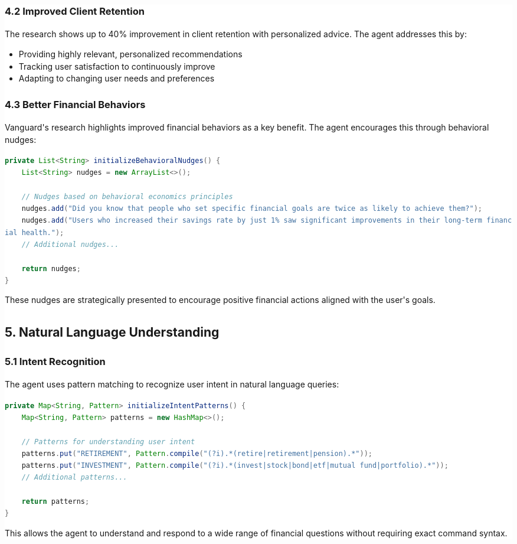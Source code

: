 ### 4.2 Improved Client Retention

The research shows up to 40% improvement in client retention with personalized advice. The agent addresses this by:

- Providing highly relevant, personalized recommendations
- Tracking user satisfaction to continuously improve
- Adapting to changing user needs and preferences

### 4.3 Better Financial Behaviors

Vanguard's research highlights improved financial behaviors as a key benefit. The agent encourages this through behavioral nudges:

```java
private List<String> initializeBehavioralNudges() {
    List<String> nudges = new ArrayList<>();
    
    // Nudges based on behavioral economics principles
    nudges.add("Did you know that people who set specific financial goals are twice as likely to achieve them?");
    nudges.add("Users who increased their savings rate by just 1% saw significant improvements in their long-term financial health.");
    // Additional nudges...
    
    return nudges;
}
```

These nudges are strategically presented to encourage positive financial actions aligned with the user's goals.

## 5. Natural Language Understanding

### 5.1 Intent Recognition

The agent uses pattern matching to recognize user intent in natural language queries:

```java
private Map<String, Pattern> initializeIntentPatterns() {
    Map<String, Pattern> patterns = new HashMap<>();
    
    // Patterns for understanding user intent
    patterns.put("RETIREMENT", Pattern.compile("(?i).*(retire|retirement|pension).*"));
    patterns.put("INVESTMENT", Pattern.compile("(?i).*(invest|stock|bond|etf|mutual fund|portfolio).*"));
    // Additional patterns...
    
    return patterns;
}
```

This allows the agent to understand and respond to a wide range of financial questions without requiring exact command syntax.
